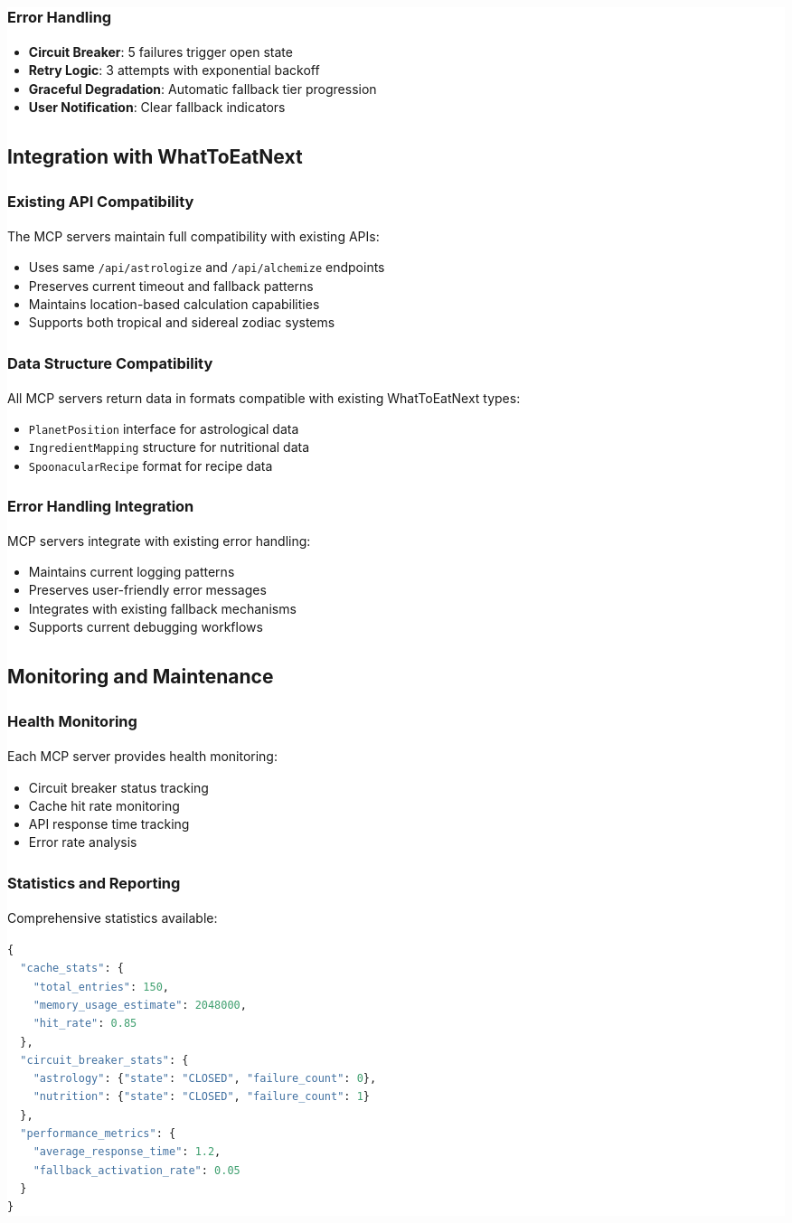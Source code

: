 ### Error Handling
- **Circuit Breaker**: 5 failures trigger open state
- **Retry Logic**: 3 attempts with exponential backoff
- **Graceful Degradation**: Automatic fallback tier progression
- **User Notification**: Clear fallback indicators

## Integration with WhatToEatNext

### Existing API Compatibility

The MCP servers maintain full compatibility with existing APIs:
- Uses same `/api/astrologize` and `/api/alchemize` endpoints
- Preserves current timeout and fallback patterns
- Maintains location-based calculation capabilities
- Supports both tropical and sidereal zodiac systems

### Data Structure Compatibility

All MCP servers return data in formats compatible with existing WhatToEatNext types:
- `PlanetPosition` interface for astrological data
- `IngredientMapping` structure for nutritional data
- `SpoonacularRecipe` format for recipe data

### Error Handling Integration

MCP servers integrate with existing error handling:
- Maintains current logging patterns
- Preserves user-friendly error messages
- Integrates with existing fallback mechanisms
- Supports current debugging workflows

## Monitoring and Maintenance

### Health Monitoring

Each MCP server provides health monitoring:
- Circuit breaker status tracking
- Cache hit rate monitoring
- API response time tracking
- Error rate analysis

### Statistics and Reporting

Comprehensive statistics available:
```python
{
  "cache_stats": {
    "total_entries": 150,
    "memory_usage_estimate": 2048000,
    "hit_rate": 0.85
  },
  "circuit_breaker_stats": {
    "astrology": {"state": "CLOSED", "failure_count": 0},
    "nutrition": {"state": "CLOSED", "failure_count": 1}
  },
  "performance_metrics": {
    "average_response_time": 1.2,
    "fallback_activation_rate": 0.05
  }
}
```
